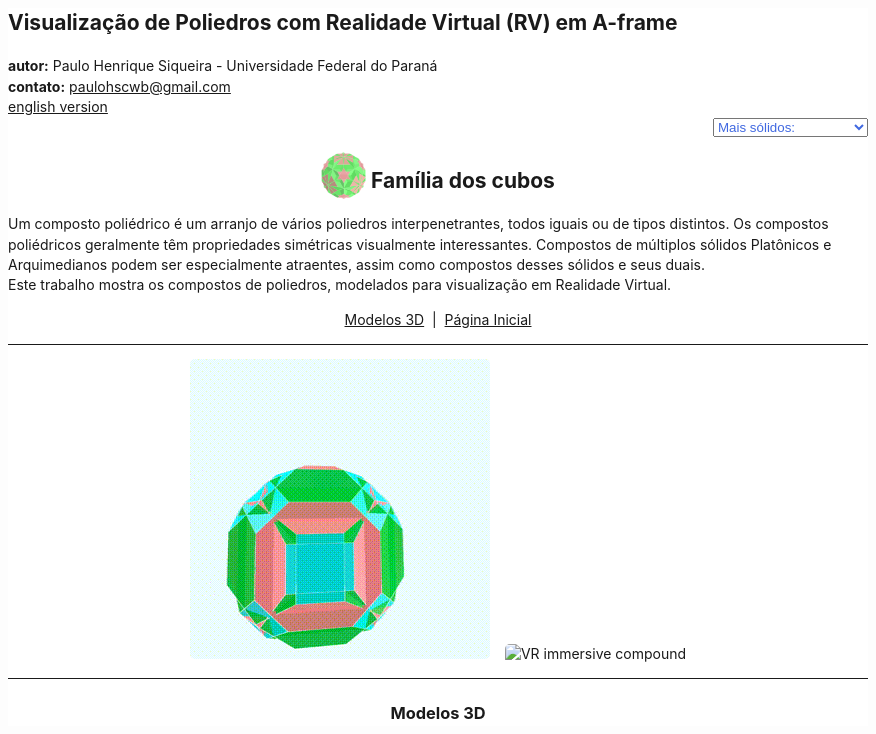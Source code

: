 <link rel="stylesheet" href="../../scripts/style.css">
<meta charset="utf-8">
<link rel="icon" type="image/png" href="../vr/salas/imagens/icone.png">
<h2>Visualização de Poliedros com Realidade Virtual (RV) em A-frame</h2>
<b>autor:</b> Paulo Henrique Siqueira - Universidade Federal do Paraná
<br><b>contato:</b> <a href="#"> paulohscwb@gmail.com </a>
<br><a href="https://paulohscwb.github.io/polycompound/compounds2/">english version</a>
<form style="margin: 0 auto; float:right; text-align:right; width:100%; margin-bottom:15px;">
	<select id="url" onchange="urlHandler(this.value)" style="color:royalblue;">
		<option disabled selected>Mais sólidos:</option>
		<option value="../../compounds1/pt-br/">Família dos tetraedros</option>
		<option disabled value="../../compounds2/pt-br/">Família dos cubos</option>
		<!--<option value="../../compounds3/pt-br/">Família dos octaedros</option>
		<option value="../../compounds4/pt-br/">Família dos dodecaedros e icosaedros 1</option>
		<option value="../../compounds5/pt-br/">Família dos dodecaedros e icosaedros 2</option>
		<option value="../../compounds6/pt-br/">Compostos de poliedros duais</option>
		<option value="../../compounds7/pt-br/">Compostos de dois poliedros</option>-->
	</select>
</form>
<script>
function urlHandler(value) {                               
    window.location.assign(`${value}`);
}
</script>

<p id="p1"></p>
  <h2 align="center"><img src="../vr/salas/imagens/icone.png" style="margin-bottom:-10px" width="45"> Família dos cubos</h2>
  Um composto poliédrico é um arranjo de vários poliedros interpenetrantes, todos iguais ou de tipos distintos. Os compostos poliédricos geralmente têm propriedades simétricas visualmente interessantes. Compostos de múltiplos sólidos Platônicos e Arquimedianos podem ser especialmente atraentes, assim como compostos desses sólidos e seus duais.
<br>Este trabalho mostra os compostos de poliedros, modelados para visualização em Realidade Virtual.
 <p align="center"><a href="#m3d">Modelos 3D</a><span>&nbsp;&nbsp;|&nbsp;&nbsp;</span><a href="../../pt-br/">Página Inicial</a></p>
<hr>
  <p align="center"><img src="../vr/salas/videos/compound1.gif" style="max-width: 45%; border-radius:5px; margin-right:15px" loading="lazy" alt="VR immersive compound"/><img src="../vr/salas/videos/compound2.gif" style="max-width: 45%; border-radius:5px;" loading="lazy" alt="VR immersive compound"/></p> 
<hr>
<h3 id="m3d" align="center">Modelos 3D</h3>
